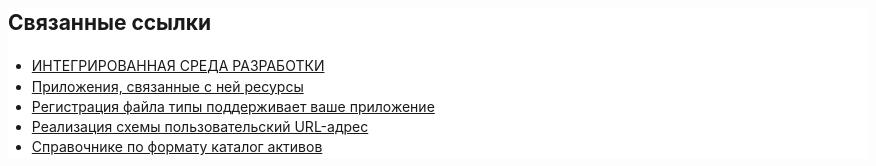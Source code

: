 
## <a name="related-links"></a>Связанные ссылки

- [ИНТЕГРИРОВАННАЯ СРЕДА РАЗРАБОТКИ](https://github.com/xamarin/recipes/tree/master/Recipes/cross-platform/ide)
- [Приложения, связанные с ней ресурсы](http://developer.apple.com/library/ios/#DOCUMENTATION/iPhone/Conceptual/iPhoneOSProgrammingGuide/App-RelatedResources/App-RelatedResources.html)
- [Регистрация файла типы поддерживает ваше приложение](http://developer.apple.com/library/ios/#documentation/FileManagement/Conceptual/DocumentInteraction_TopicsForIOS/Articles/RegisteringtheFileTypesYourAppSupports.html)
- [Реализация схемы пользовательский URL-адрес](https://developer.apple.com/library/ios/documentation/iPhone/Conceptual/iPhoneOSProgrammingGuide/AdvancedAppTricks/AdvancedAppTricks.html)
- [Справочнике по формату каталог активов](https://developer.apple.com/library/archive/documentation/Xcode/Reference/xcode_ref-Asset_Catalog_Format/index.html#//apple_ref/doc/uid/TP40015170-CH18-SW1)
